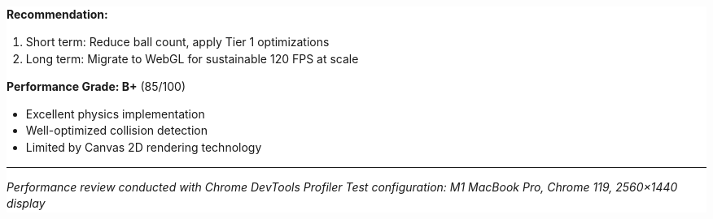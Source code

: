 **Recommendation:** 
1. Short term: Reduce ball count, apply Tier 1 optimizations
2. Long term: Migrate to WebGL for sustainable 120 FPS at scale

**Performance Grade: B+** (85/100)
- Excellent physics implementation
- Well-optimized collision detection
- Limited by Canvas 2D rendering technology

---

*Performance review conducted with Chrome DevTools Profiler*
*Test configuration: M1 MacBook Pro, Chrome 119, 2560×1440 display*


